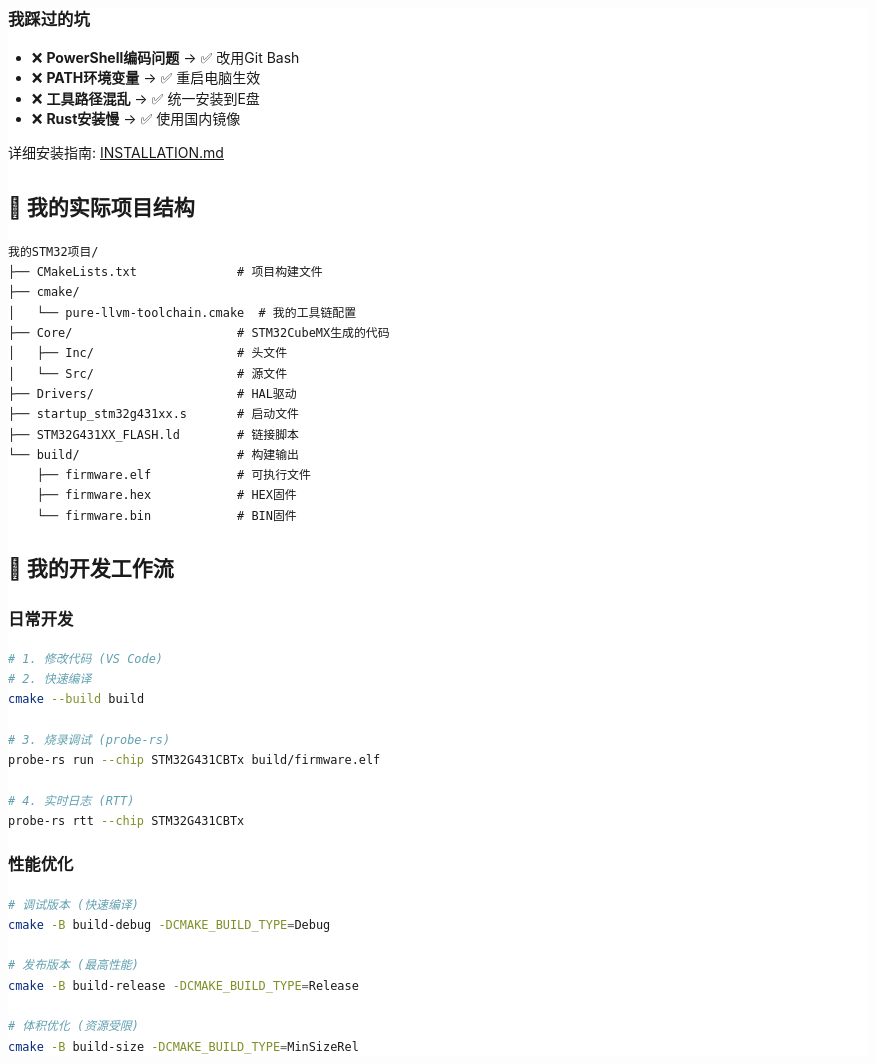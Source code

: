 ### 我踩过的坑
- ❌ **PowerShell编码问题** → ✅ 改用Git Bash
- ❌ **PATH环境变量** → ✅ 重启电脑生效
- ❌ **工具路径混乱** → ✅ 统一安装到E盘
- ❌ **Rust安装慢** → ✅ 使用国内镜像

详细安装指南: [INSTALLATION.md](INSTALLATION.md)

## 🎯 我的实际项目结构

```
我的STM32项目/
├── CMakeLists.txt              # 项目构建文件
├── cmake/
│   └── pure-llvm-toolchain.cmake  # 我的工具链配置
├── Core/                       # STM32CubeMX生成的代码
│   ├── Inc/                    # 头文件
│   └── Src/                    # 源文件
├── Drivers/                    # HAL驱动
├── startup_stm32g431xx.s       # 启动文件
├── STM32G431XX_FLASH.ld        # 链接脚本
└── build/                      # 构建输出
    ├── firmware.elf            # 可执行文件
    ├── firmware.hex            # HEX固件
    └── firmware.bin            # BIN固件
```

## 🚀 我的开发工作流

### 日常开发
```bash
# 1. 修改代码 (VS Code)
# 2. 快速编译
cmake --build build

# 3. 烧录调试 (probe-rs)
probe-rs run --chip STM32G431CBTx build/firmware.elf

# 4. 实时日志 (RTT)
probe-rs rtt --chip STM32G431CBTx
```

### 性能优化
```bash
# 调试版本 (快速编译)
cmake -B build-debug -DCMAKE_BUILD_TYPE=Debug

# 发布版本 (最高性能)
cmake -B build-release -DCMAKE_BUILD_TYPE=Release

# 体积优化 (资源受限)
cmake -B build-size -DCMAKE_BUILD_TYPE=MinSizeRel
```
